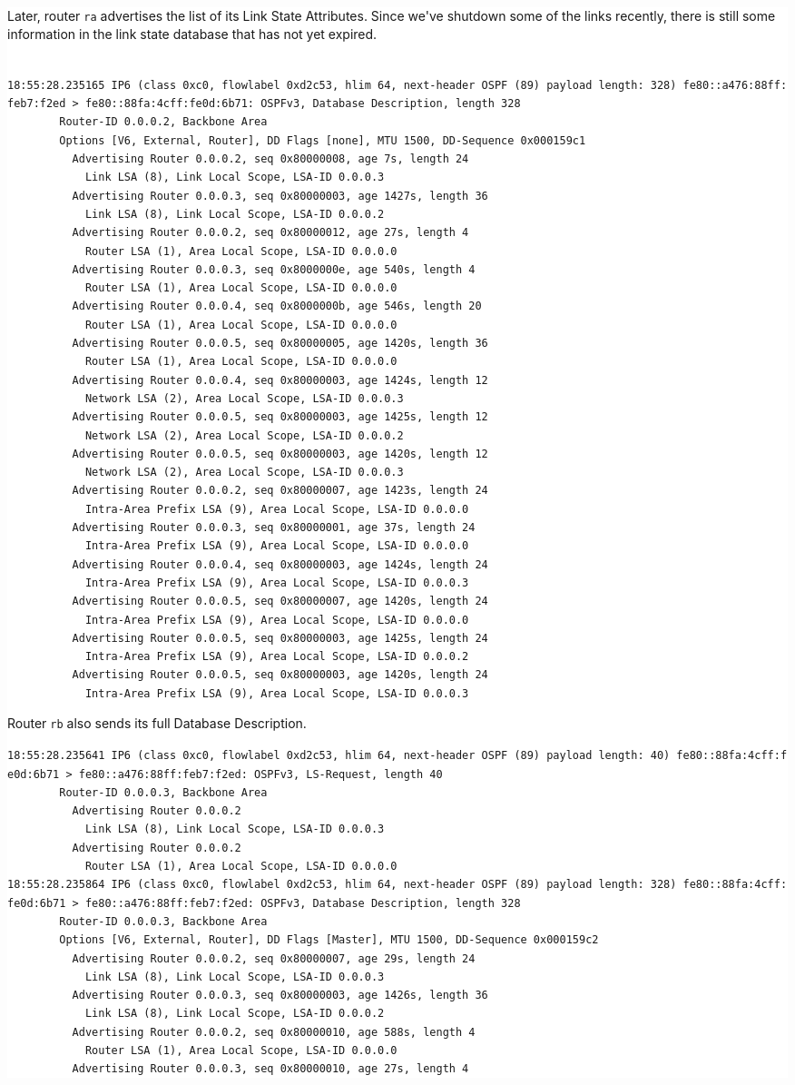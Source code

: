 Later, router `ra` advertises the list of its Link State Attributes. Since we've shutdown some of the
links recently, there is still some information in the link state database that has not
yet expired. 

```console

18:55:28.235165 IP6 (class 0xc0, flowlabel 0xd2c53, hlim 64, next-header OSPF (89) payload length: 328) fe80::a476:88ff:feb7:f2ed > fe80::88fa:4cff:fe0d:6b71: OSPFv3, Database Description, length 328
        Router-ID 0.0.0.2, Backbone Area
        Options [V6, External, Router], DD Flags [none], MTU 1500, DD-Sequence 0x000159c1
          Advertising Router 0.0.0.2, seq 0x80000008, age 7s, length 24
            Link LSA (8), Link Local Scope, LSA-ID 0.0.0.3
          Advertising Router 0.0.0.3, seq 0x80000003, age 1427s, length 36
            Link LSA (8), Link Local Scope, LSA-ID 0.0.0.2
          Advertising Router 0.0.0.2, seq 0x80000012, age 27s, length 4
            Router LSA (1), Area Local Scope, LSA-ID 0.0.0.0
          Advertising Router 0.0.0.3, seq 0x8000000e, age 540s, length 4
            Router LSA (1), Area Local Scope, LSA-ID 0.0.0.0
          Advertising Router 0.0.0.4, seq 0x8000000b, age 546s, length 20
            Router LSA (1), Area Local Scope, LSA-ID 0.0.0.0
          Advertising Router 0.0.0.5, seq 0x80000005, age 1420s, length 36
            Router LSA (1), Area Local Scope, LSA-ID 0.0.0.0
          Advertising Router 0.0.0.4, seq 0x80000003, age 1424s, length 12
            Network LSA (2), Area Local Scope, LSA-ID 0.0.0.3
          Advertising Router 0.0.0.5, seq 0x80000003, age 1425s, length 12
            Network LSA (2), Area Local Scope, LSA-ID 0.0.0.2
          Advertising Router 0.0.0.5, seq 0x80000003, age 1420s, length 12
            Network LSA (2), Area Local Scope, LSA-ID 0.0.0.3
          Advertising Router 0.0.0.2, seq 0x80000007, age 1423s, length 24
            Intra-Area Prefix LSA (9), Area Local Scope, LSA-ID 0.0.0.0
          Advertising Router 0.0.0.3, seq 0x80000001, age 37s, length 24
            Intra-Area Prefix LSA (9), Area Local Scope, LSA-ID 0.0.0.0
          Advertising Router 0.0.0.4, seq 0x80000003, age 1424s, length 24
            Intra-Area Prefix LSA (9), Area Local Scope, LSA-ID 0.0.0.3
          Advertising Router 0.0.0.5, seq 0x80000007, age 1420s, length 24
            Intra-Area Prefix LSA (9), Area Local Scope, LSA-ID 0.0.0.0
          Advertising Router 0.0.0.5, seq 0x80000003, age 1425s, length 24
            Intra-Area Prefix LSA (9), Area Local Scope, LSA-ID 0.0.0.2
          Advertising Router 0.0.0.5, seq 0x80000003, age 1420s, length 24
            Intra-Area Prefix LSA (9), Area Local Scope, LSA-ID 0.0.0.3

```

Router `rb` also sends its full Database Description.

```console
18:55:28.235641 IP6 (class 0xc0, flowlabel 0xd2c53, hlim 64, next-header OSPF (89) payload length: 40) fe80::88fa:4cff:fe0d:6b71 > fe80::a476:88ff:feb7:f2ed: OSPFv3, LS-Request, length 40
        Router-ID 0.0.0.3, Backbone Area
          Advertising Router 0.0.0.2
            Link LSA (8), Link Local Scope, LSA-ID 0.0.0.3
          Advertising Router 0.0.0.2
            Router LSA (1), Area Local Scope, LSA-ID 0.0.0.0
18:55:28.235864 IP6 (class 0xc0, flowlabel 0xd2c53, hlim 64, next-header OSPF (89) payload length: 328) fe80::88fa:4cff:fe0d:6b71 > fe80::a476:88ff:feb7:f2ed: OSPFv3, Database Description, length 328
        Router-ID 0.0.0.3, Backbone Area
        Options [V6, External, Router], DD Flags [Master], MTU 1500, DD-Sequence 0x000159c2
          Advertising Router 0.0.0.2, seq 0x80000007, age 29s, length 24
            Link LSA (8), Link Local Scope, LSA-ID 0.0.0.3
          Advertising Router 0.0.0.3, seq 0x80000003, age 1426s, length 36
            Link LSA (8), Link Local Scope, LSA-ID 0.0.0.2
          Advertising Router 0.0.0.2, seq 0x80000010, age 588s, length 4
            Router LSA (1), Area Local Scope, LSA-ID 0.0.0.0
          Advertising Router 0.0.0.3, seq 0x80000010, age 27s, length 4
```